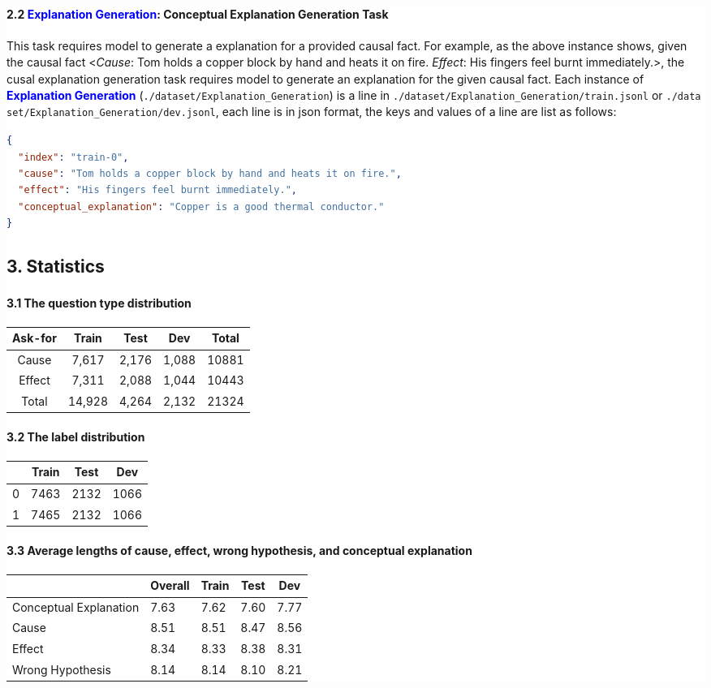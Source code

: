 #### 2.2 <font color=Blue>**Explanation Generation**</font>: Conceptual Explanation Generation Task

This task requires model to generate a explanation for a provided causal fact. For example, as the above instance shows, given the causal fact <*Cause*: Tom holds a copper block by hand and heats it on fire. *Effect*: His fingers feel burnt immediately.>, the cusal explanation generation task requires model to generate an explanation for the given causal fact. Each instance of <font color=Blue>**Explanation Generation**</font> (`./dataset/Explanation_Generation`) is a line in `./dataset/Explanation_Generation/train.jsonl` or `./dataset/Explanation_Generation/dev.jsonl`, each line is in json format, the keys and values of a line are list as follows:

```json
{
  "index": "train-0", 
  "cause": "Tom holds a copper block by hand and heats it on fire.",
  "effect": "His fingers feel burnt immediately.",
  "conceptual_explanation": "Copper is a good thermal conductor."
}
```




## 3. Statistics

#### 3.1 The question type distribution

| Ask-for | Train  | Test  |  Dev  | Total |
| :-----: | :----: | :---: | :---: | :---: |
|  Cause  | 7,617  | 2,176 | 1,088 | 10881 |
| Effect  | 7,311  | 2,088 | 1,044 | 10443 |
|  Total  | 14,928 | 4,264 | 2,132 | 21324 |

#### 3.2 The label distribution

|      | Train | Test | Dev  |
| ---- | ----- | ---- | ---- |
| 0    | 7463  | 2132 | 1066 |
| 1    | 7465  | 2132 | 1066 |

#### 3.3 Average lengths of cause, effect, wrong hypothesis, and conceptual explanation

|                        | Overall | Train | Test | Dev  |
| ---------------------- | ------- | ----- | ---- | ---- |
| Conceptual Explanation | 7.63    | 7.62  | 7.60 | 7.77 |
| Cause                  | 8.51    | 8.51  | 8.47 | 8.56 |
| Effect                 | 8.34    | 8.33  | 8.38 | 8.31 |
| Wrong Hypothesis       | 8.14    | 8.14  | 8.10 | 8.21 |
